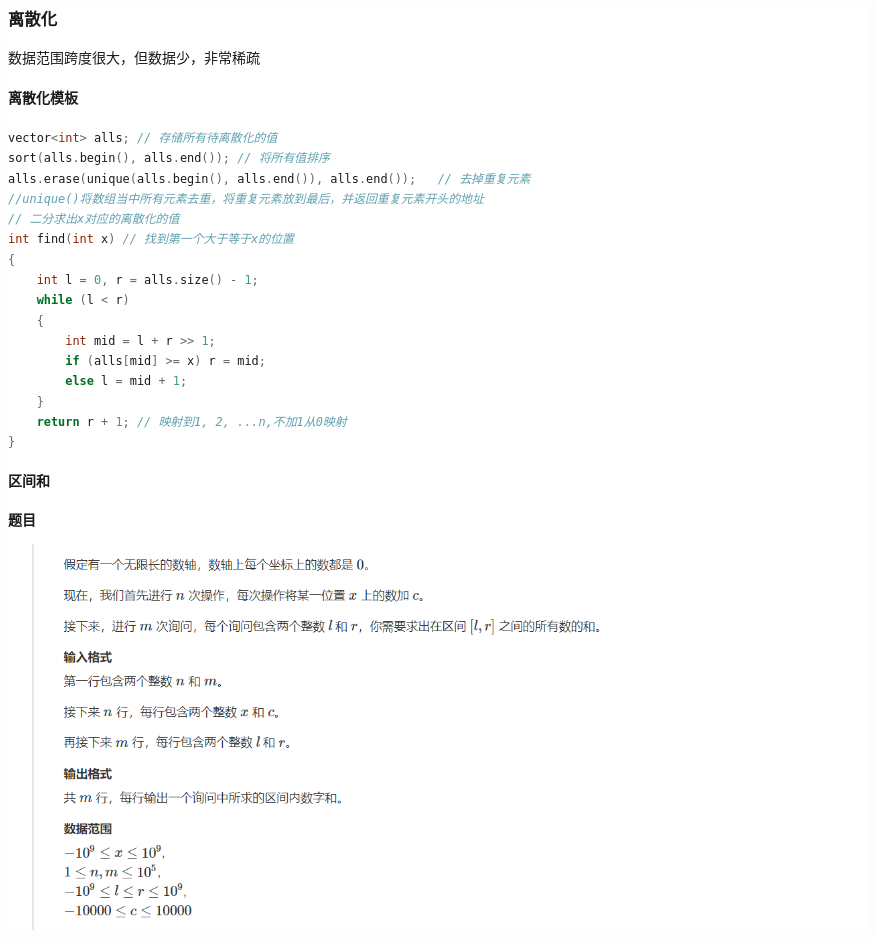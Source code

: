 



### 离散化

数据范围跨度很大，但数据少，非常稀疏

#### 离散化模板

```cpp
vector<int> alls; // 存储所有待离散化的值
sort(alls.begin(), alls.end()); // 将所有值排序
alls.erase(unique(alls.begin(), alls.end()), alls.end());   // 去掉重复元素
//unique()将数组当中所有元素去重，将重复元素放到最后，并返回重复元素开头的地址
// 二分求出x对应的离散化的值
int find(int x) // 找到第一个大于等于x的位置
{
    int l = 0, r = alls.size() - 1;
    while (l < r)
    {
        int mid = l + r >> 1;
        if (alls[mid] >= x) r = mid;
        else l = mid + 1;
    }
    return r + 1; // 映射到1, 2, ...n,不加1从0映射
}
```



#### 区间和

**题目**

><img src="assets/image-20220415154338994.png" alt="image-20220415154338994" style="zoom:67%;" />
>